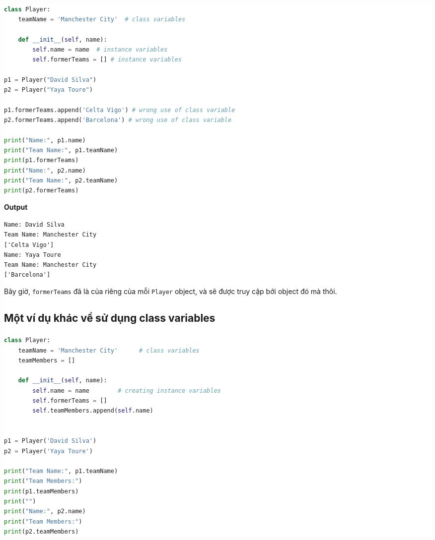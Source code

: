 ```python
class Player:
    teamName = 'Manchester City'  # class variables
    
    def __init__(self, name):
        self.name = name  # instance variables
        self.formerTeams = [] # instance variables

p1 = Player("David Silva")
p2 = Player("Yaya Toure")

p1.formerTeams.append('Celta Vigo') # wrong use of class variable
p2.formerTeams.append('Barcelona') # wrong use of class variable

print("Name:", p1.name)
print("Team Name:", p1.teamName)
print(p1.formerTeams)
print("Name:", p2.name)
print("Team Name:", p2.teamName)
print(p2.formerTeams)
```
**Output**
```
Name: David Silva
Team Name: Manchester City
['Celta Vigo']
Name: Yaya Toure
Team Name: Manchester City
['Barcelona']
```
Bây giờ, `formerTeams` đã là của riêng của mỗi `Player` object, và sẽ được truy cập bởi object đó mà thôi.

## Một ví dụ khác về sử dụng class variables
```python
class Player:
    teamName = 'Manchester City'      # class variables
    teamMembers = []

    def __init__(self, name):
        self.name = name        # creating instance variables
        self.formerTeams = []
        self.teamMembers.append(self.name)


p1 = Player('David Silva')
p2 = Player('Yaya Toure')

print("Team Name:", p1.teamName)
print("Team Members:")
print(p1.teamMembers)
print("")
print("Name:", p2.name)
print("Team Members:")
print(p2.teamMembers)
```
